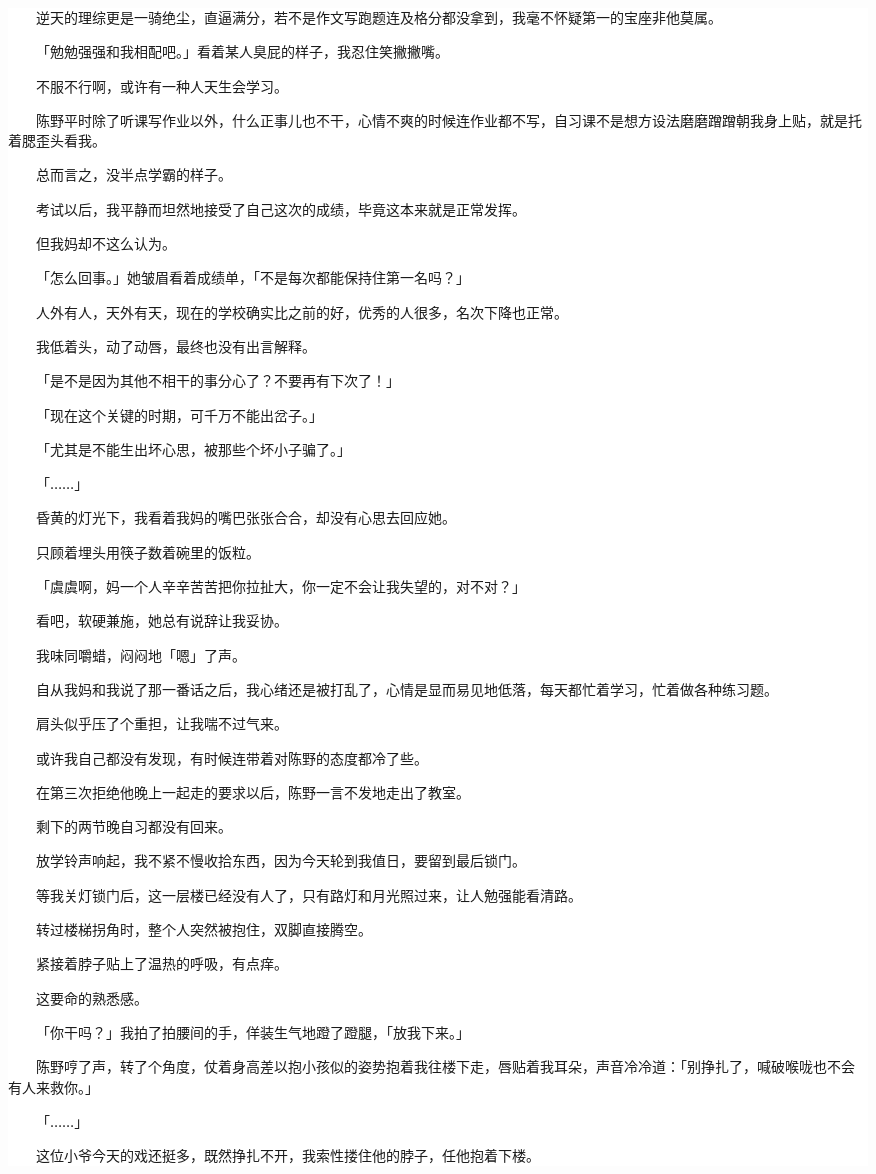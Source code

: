 &emsp;&emsp;逆天的理综更是一骑绝尘，直逼满分，若不是作文写跑题连及格分都没拿到，我毫不怀疑第一的宝座非他莫属。  
  
&emsp;&emsp;「勉勉强强和我相配吧。」看着某人臭屁的样子，我忍住笑撇撇嘴。  
  
&emsp;&emsp;不服不行啊，或许有一种人天生会学习。  
  
&emsp;&emsp;陈野平时除了听课写作业以外，什么正事儿也不干，心情不爽的时候连作业都不写，自习课不是想方设法磨磨蹭蹭朝我身上贴，就是托着腮歪头看我。  
  
&emsp;&emsp;总而言之，没半点学霸的样子。  
  
&emsp;&emsp;考试以后，我平静而坦然地接受了自己这次的成绩，毕竟这本来就是正常发挥。  
  
&emsp;&emsp;但我妈却不这么认为。  
  
&emsp;&emsp;「怎么回事。」她皱眉看着成绩单，「不是每次都能保持住第一名吗？」  
  
&emsp;&emsp;人外有人，天外有天，现在的学校确实比之前的好，优秀的人很多，名次下降也正常。  
  
&emsp;&emsp;我低着头，动了动唇，最终也没有出言解释。  
  
&emsp;&emsp;「是不是因为其他不相干的事分心了？不要再有下次了！」  
  
&emsp;&emsp;「现在这个关键的时期，可千万不能出岔子。」  
  
&emsp;&emsp;「尤其是不能生出坏心思，被那些个坏小子骗了。」  
  
&emsp;&emsp;「……」  
  
&emsp;&emsp;昏黄的灯光下，我看着我妈的嘴巴张张合合，却没有心思去回应她。  
  
&emsp;&emsp;只顾着埋头用筷子数着碗里的饭粒。  
  
&emsp;&emsp;「虞虞啊，妈一个人辛辛苦苦把你拉扯大，你一定不会让我失望的，对不对？」  
  
&emsp;&emsp;看吧，软硬兼施，她总有说辞让我妥协。  
  
&emsp;&emsp;我味同嚼蜡，闷闷地「嗯」了声。  
  
&emsp;&emsp;自从我妈和我说了那一番话之后，我心绪还是被打乱了，心情是显而易见地低落，每天都忙着学习，忙着做各种练习题。  
  
&emsp;&emsp;肩头似乎压了个重担，让我喘不过气来。  
  
&emsp;&emsp;或许我自己都没有发现，有时候连带着对陈野的态度都冷了些。  
  
&emsp;&emsp;在第三次拒绝他晚上一起走的要求以后，陈野一言不发地走出了教室。  
  
&emsp;&emsp;剩下的两节晚自习都没有回来。  
  
&emsp;&emsp;放学铃声响起，我不紧不慢收拾东西，因为今天轮到我值日，要留到最后锁门。  
  
&emsp;&emsp;等我关灯锁门后，这一层楼已经没有人了，只有路灯和月光照过来，让人勉强能看清路。  
  
&emsp;&emsp;转过楼梯拐角时，整个人突然被抱住，双脚直接腾空。  
  
&emsp;&emsp;紧接着脖子贴上了温热的呼吸，有点痒。  
  
&emsp;&emsp;这要命的熟悉感。  
  
&emsp;&emsp;「你干吗？」我拍了拍腰间的手，佯装生气地蹬了蹬腿，「放我下来。」  
  
&emsp;&emsp;陈野哼了声，转了个角度，仗着身高差以抱小孩似的姿势抱着我往楼下走，唇贴着我耳朵，声音冷冷道：「别挣扎了，喊破喉咙也不会有人来救你。」  
  
&emsp;&emsp;「……」  
  
&emsp;&emsp;这位小爷今天的戏还挺多，既然挣扎不开，我索性搂住他的脖子，任他抱着下楼。  
  